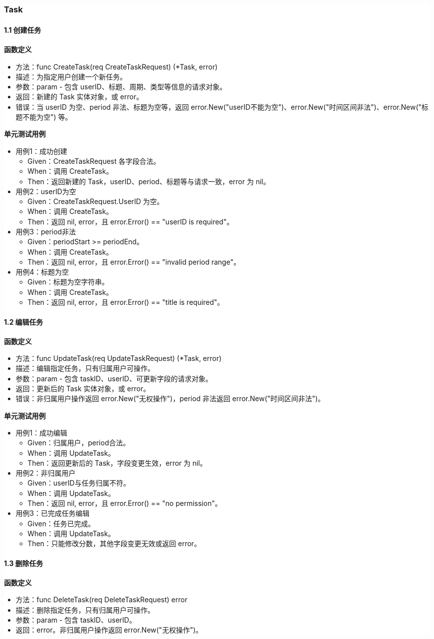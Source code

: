 ### Task

#### 1.1 创建任务
**函数定义**
- 方法：func CreateTask(req CreateTaskRequest) (*Task, error)
- 描述：为指定用户创建一个新任务。
- 参数：param - 包含 userID、标题、周期、类型等信息的请求对象。
- 返回：新建的 Task 实体对象，或 error。
- 错误：当 userID 为空、period 非法、标题为空等，返回 error.New("userID不能为空")、error.New("时间区间非法")、error.New("标题不能为空") 等。

**单元测试用例**
- 用例1：成功创建
  - Given：CreateTaskRequest 各字段合法。
  - When：调用 CreateTask。
  - Then：返回新建的 Task，userID、period、标题等与请求一致，error 为 nil。
- 用例2：userID为空
  - Given：CreateTaskRequest.UserID 为空。
  - When：调用 CreateTask。
  - Then：返回 nil, error，且 error.Error() == "userID is required"。
- 用例3：period非法
  - Given：periodStart >= periodEnd。
  - When：调用 CreateTask。
  - Then：返回 nil, error，且 error.Error() == "invalid period range"。
- 用例4：标题为空
  - Given：标题为空字符串。
  - When：调用 CreateTask。
  - Then：返回 nil, error，且 error.Error() == "title is required"。

#### 1.2 编辑任务
**函数定义**
- 方法：func UpdateTask(req UpdateTaskRequest) (*Task, error)
- 描述：编辑指定任务，只有归属用户可操作。
- 参数：param - 包含 taskID、userID、可更新字段的请求对象。
- 返回：更新后的 Task 实体对象，或 error。
- 错误：非归属用户操作返回 error.New("无权操作")，period 非法返回 error.New("时间区间非法")。

**单元测试用例**
- 用例1：成功编辑
  - Given：归属用户，period合法。
  - When：调用 UpdateTask。
  - Then：返回更新后的 Task，字段变更生效，error 为 nil。
- 用例2：非归属用户
  - Given：userID与任务归属不符。
  - When：调用 UpdateTask。
  - Then：返回 nil, error，且 error.Error() == "no permission"。
- 用例3：已完成任务编辑
  - Given：任务已完成。
  - When：调用 UpdateTask。
  - Then：只能修改分数，其他字段变更无效或返回 error。

#### 1.3 删除任务
**函数定义**
- 方法：func DeleteTask(req DeleteTaskRequest) error
- 描述：删除指定任务，只有归属用户可操作。
- 参数：param - 包含 taskID、userID。
- 返回：error。非归属用户操作返回 error.New("无权操作")。
